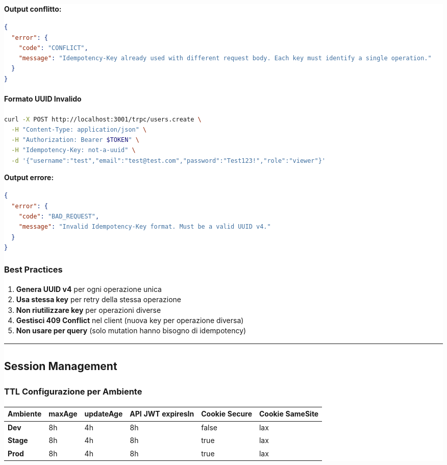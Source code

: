 ```bash
```

**Output conflitto:**

```json
{
  "error": {
    "code": "CONFLICT",
    "message": "Idempotency-Key already used with different request body. Each key must identify a single operation."
  }
}
```

#### Formato UUID Invalido

```bash
curl -X POST http://localhost:3001/trpc/users.create \
  -H "Content-Type: application/json" \
  -H "Authorization: Bearer $TOKEN" \
  -H "Idempotency-Key: not-a-uuid" \
  -d '{"username":"test","email":"test@test.com","password":"Test123!","role":"viewer"}'
```

**Output errore:**

```json
{
  "error": {
    "code": "BAD_REQUEST",
    "message": "Invalid Idempotency-Key format. Must be a valid UUID v4."
  }
}
```

### Best Practices

1. **Genera UUID v4** per ogni operazione unica
2. **Usa stessa key** per retry della stessa operazione
3. **Non riutilizzare key** per operazioni diverse
4. **Gestisci 409 Conflict** nel client (nuova key per operazione diversa)
5. **Non usare per query** (solo mutation hanno bisogno di idempotency)

---

## Session Management

### TTL Configurazione per Ambiente

| Ambiente  | maxAge | updateAge | API JWT expiresIn | Cookie Secure | Cookie SameSite |
| --------- | ------ | --------- | ----------------- | ------------- | --------------- |
| **Dev**   | 8h     | 4h        | 8h                | false         | lax             |
| **Stage** | 8h     | 4h        | 8h                | true          | lax             |
| **Prod**  | 8h     | 4h        | 8h                | true          | lax             |
